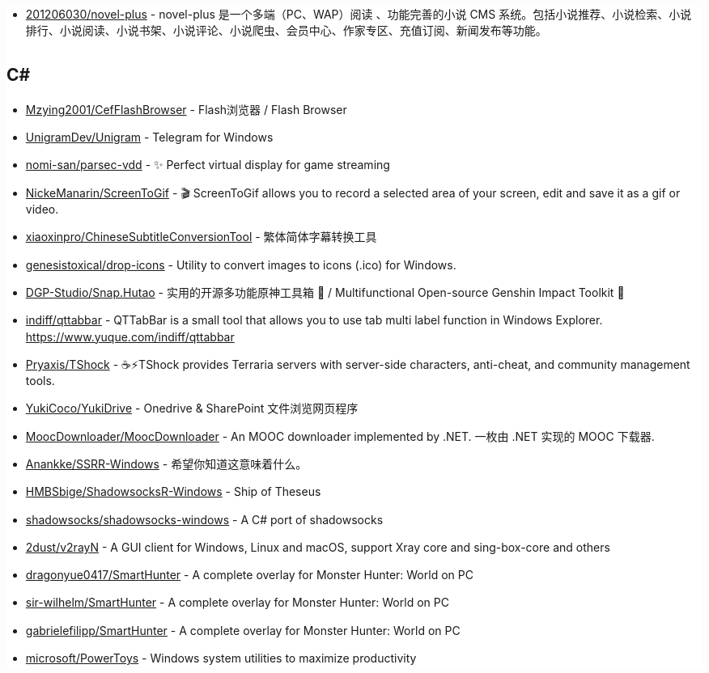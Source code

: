 *   [201206030/novel-plus](https://github.com/201206030/novel-plus) - novel-plus 是一个多端（PC、WAP）阅读 、功能完善的小说 CMS 系统。包括小说推荐、小说检索、小说排行、小说阅读、小说书架、小说评论、小说爬虫、会员中心、作家专区、充值订阅、新闻发布等功能。

## C\#

*   [Mzying2001/CefFlashBrowser](https://github.com/Mzying2001/CefFlashBrowser) - Flash浏览器 / Flash Browser

*   [UnigramDev/Unigram](https://github.com/UnigramDev/Unigram) - Telegram for Windows

*   [nomi-san/parsec-vdd](https://github.com/nomi-san/parsec-vdd) - ✨ Perfect virtual display for game streaming

*   [NickeManarin/ScreenToGif](https://github.com/NickeManarin/ScreenToGif) - 🎬 ScreenToGif allows you to record a selected area of your screen, edit and save it as a gif or video.

*   [xiaoxinpro/ChineseSubtitleConversionTool](https://github.com/xiaoxinpro/ChineseSubtitleConversionTool) - 繁体简体字幕转换工具

*   [genesistoxical/drop-icons](https://github.com/genesistoxical/drop-icons) - Utility to convert images to icons (.ico) for Windows.

*   [DGP-Studio/Snap.Hutao](https://github.com/DGP-Studio/Snap.Hutao) - 实用的开源多功能原神工具箱 🧰 / Multifunctional Open-source Genshin Impact Toolkit 🧰

*   [indiff/qttabbar](https://github.com/indiff/qttabbar) - QTTabBar is a small tool that allows you to use tab multi label function in Windows Explorer.   https://www.yuque.com/indiff/qttabbar

*   [Pryaxis/TShock](https://github.com/Pryaxis/TShock) - ☕️⚡️TShock provides Terraria servers with server-side characters, anti-cheat, and community management tools.

*   [YukiCoco/YukiDrive](https://github.com/YukiCoco/YukiDrive) - Onedrive & SharePoint 文件浏览网页程序

*   [MoocDownloader/MoocDownloader](https://github.com/MoocDownloader/MoocDownloader) - An MOOC downloader implemented by .NET. 一枚由 .NET 实现的 MOOC 下载器.

*   [Anankke/SSRR-Windows](https://github.com/Anankke/SSRR-Windows) - 希望你知道这意味着什么。

*   [HMBSbige/ShadowsocksR-Windows](https://github.com/HMBSbige/ShadowsocksR-Windows) - Ship of Theseus

*   [shadowsocks/shadowsocks-windows](https://github.com/shadowsocks/shadowsocks-windows) - A C# port of shadowsocks

*   [2dust/v2rayN](https://github.com/2dust/v2rayN) - A GUI client for Windows, Linux and macOS, support Xray core and sing-box-core and others

*   [dragonyue0417/SmartHunter](https://github.com/dragonyue0417/SmartHunter) - A complete overlay for Monster Hunter: World on PC

*   [sir-wilhelm/SmartHunter](https://github.com/sir-wilhelm/SmartHunter) - A complete overlay for Monster Hunter: World on PC

*   [gabrielefilipp/SmartHunter](https://github.com/gabrielefilipp/SmartHunter) - A complete overlay for Monster Hunter: World on PC

*   [microsoft/PowerToys](https://github.com/microsoft/PowerToys) - Windows system utilities to maximize productivity
